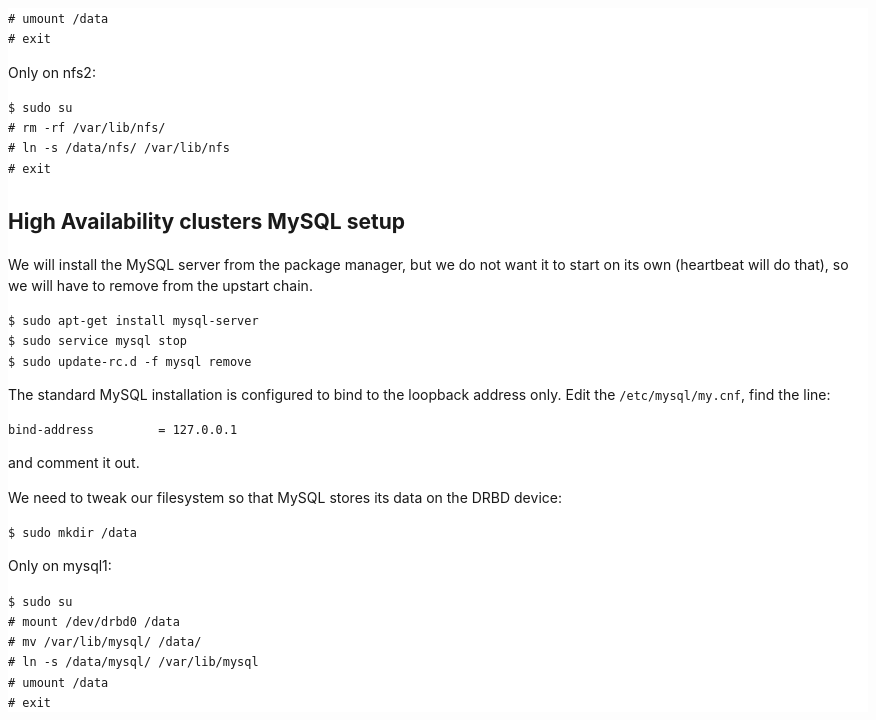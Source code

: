     # umount /data
    # exit

Only on nfs2:

    $ sudo su
    # rm -rf /var/lib/nfs/
    # ln -s /data/nfs/ /var/lib/nfs
    # exit

High Availability clusters MySQL setup
-------------------------------------------------------------

We will install the MySQL server from the package manager, but we do not
want it to start on its own (heartbeat will do that), so we will have to
remove from the upstart chain.

    $ sudo apt-get install mysql-server
    $ sudo service mysql stop
    $ sudo update-rc.d -f mysql remove

The standard MySQL installation is configured to bind to the loopback
address only. Edit the `/etc/mysql/my.cnf`, find the line:

    bind-address         = 127.0.0.1

and comment it out.

We need to tweak our filesystem so that MySQL stores its data on the
DRBD device:

    $ sudo mkdir /data

Only on mysql1:

    $ sudo su
    # mount /dev/drbd0 /data
    # mv /var/lib/mysql/ /data/
    # ln -s /data/mysql/ /var/lib/mysql
    # umount /data
    # exit
